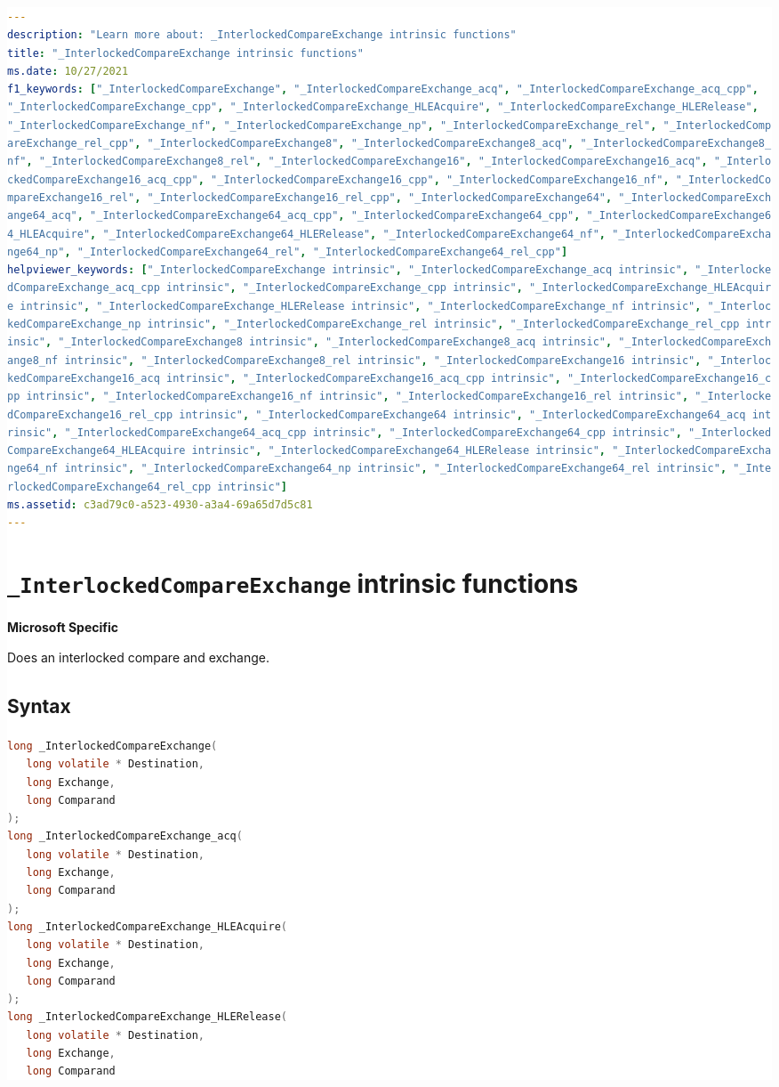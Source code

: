 ```yaml
---
description: "Learn more about: _InterlockedCompareExchange intrinsic functions"
title: "_InterlockedCompareExchange intrinsic functions"
ms.date: 10/27/2021
f1_keywords: ["_InterlockedCompareExchange", "_InterlockedCompareExchange_acq", "_InterlockedCompareExchange_acq_cpp", "_InterlockedCompareExchange_cpp", "_InterlockedCompareExchange_HLEAcquire", "_InterlockedCompareExchange_HLERelease", "_InterlockedCompareExchange_nf", "_InterlockedCompareExchange_np", "_InterlockedCompareExchange_rel", "_InterlockedCompareExchange_rel_cpp", "_InterlockedCompareExchange8", "_InterlockedCompareExchange8_acq", "_InterlockedCompareExchange8_nf", "_InterlockedCompareExchange8_rel", "_InterlockedCompareExchange16", "_InterlockedCompareExchange16_acq", "_InterlockedCompareExchange16_acq_cpp", "_InterlockedCompareExchange16_cpp", "_InterlockedCompareExchange16_nf", "_InterlockedCompareExchange16_rel", "_InterlockedCompareExchange16_rel_cpp", "_InterlockedCompareExchange64", "_InterlockedCompareExchange64_acq", "_InterlockedCompareExchange64_acq_cpp", "_InterlockedCompareExchange64_cpp", "_InterlockedCompareExchange64_HLEAcquire", "_InterlockedCompareExchange64_HLERelease", "_InterlockedCompareExchange64_nf", "_InterlockedCompareExchange64_np", "_InterlockedCompareExchange64_rel", "_InterlockedCompareExchange64_rel_cpp"]
helpviewer_keywords: ["_InterlockedCompareExchange intrinsic", "_InterlockedCompareExchange_acq intrinsic", "_InterlockedCompareExchange_acq_cpp intrinsic", "_InterlockedCompareExchange_cpp intrinsic", "_InterlockedCompareExchange_HLEAcquire intrinsic", "_InterlockedCompareExchange_HLERelease intrinsic", "_InterlockedCompareExchange_nf intrinsic", "_InterlockedCompareExchange_np intrinsic", "_InterlockedCompareExchange_rel intrinsic", "_InterlockedCompareExchange_rel_cpp intrinsic", "_InterlockedCompareExchange8 intrinsic", "_InterlockedCompareExchange8_acq intrinsic", "_InterlockedCompareExchange8_nf intrinsic", "_InterlockedCompareExchange8_rel intrinsic", "_InterlockedCompareExchange16 intrinsic", "_InterlockedCompareExchange16_acq intrinsic", "_InterlockedCompareExchange16_acq_cpp intrinsic", "_InterlockedCompareExchange16_cpp intrinsic", "_InterlockedCompareExchange16_nf intrinsic", "_InterlockedCompareExchange16_rel intrinsic", "_InterlockedCompareExchange16_rel_cpp intrinsic", "_InterlockedCompareExchange64 intrinsic", "_InterlockedCompareExchange64_acq intrinsic", "_InterlockedCompareExchange64_acq_cpp intrinsic", "_InterlockedCompareExchange64_cpp intrinsic", "_InterlockedCompareExchange64_HLEAcquire intrinsic", "_InterlockedCompareExchange64_HLERelease intrinsic", "_InterlockedCompareExchange64_nf intrinsic", "_InterlockedCompareExchange64_np intrinsic", "_InterlockedCompareExchange64_rel intrinsic", "_InterlockedCompareExchange64_rel_cpp intrinsic"]
ms.assetid: c3ad79c0-a523-4930-a3a4-69a65d7d5c81
---
```

# `_InterlockedCompareExchange` intrinsic functions

**Microsoft Specific**

Does an interlocked compare and exchange.

## Syntax

```C
long _InterlockedCompareExchange(
   long volatile * Destination,
   long Exchange,
   long Comparand
);
long _InterlockedCompareExchange_acq(
   long volatile * Destination,
   long Exchange,
   long Comparand
);
long _InterlockedCompareExchange_HLEAcquire(
   long volatile * Destination,
   long Exchange,
   long Comparand
);
long _InterlockedCompareExchange_HLERelease(
   long volatile * Destination,
   long Exchange,
   long Comparand
```